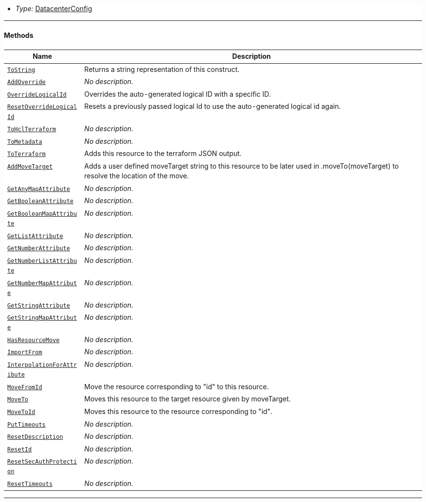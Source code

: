 - *Type:* <a href="#@cdktf/provider-ionoscloud.datacenter.DatacenterConfig">DatacenterConfig</a>

---

#### Methods <a name="Methods" id="Methods"></a>

| **Name** | **Description** |
| --- | --- |
| <code><a href="#@cdktf/provider-ionoscloud.datacenter.Datacenter.toString">ToString</a></code> | Returns a string representation of this construct. |
| <code><a href="#@cdktf/provider-ionoscloud.datacenter.Datacenter.addOverride">AddOverride</a></code> | *No description.* |
| <code><a href="#@cdktf/provider-ionoscloud.datacenter.Datacenter.overrideLogicalId">OverrideLogicalId</a></code> | Overrides the auto-generated logical ID with a specific ID. |
| <code><a href="#@cdktf/provider-ionoscloud.datacenter.Datacenter.resetOverrideLogicalId">ResetOverrideLogicalId</a></code> | Resets a previously passed logical Id to use the auto-generated logical id again. |
| <code><a href="#@cdktf/provider-ionoscloud.datacenter.Datacenter.toHclTerraform">ToHclTerraform</a></code> | *No description.* |
| <code><a href="#@cdktf/provider-ionoscloud.datacenter.Datacenter.toMetadata">ToMetadata</a></code> | *No description.* |
| <code><a href="#@cdktf/provider-ionoscloud.datacenter.Datacenter.toTerraform">ToTerraform</a></code> | Adds this resource to the terraform JSON output. |
| <code><a href="#@cdktf/provider-ionoscloud.datacenter.Datacenter.addMoveTarget">AddMoveTarget</a></code> | Adds a user defined moveTarget string to this resource to be later used in .moveTo(moveTarget) to resolve the location of the move. |
| <code><a href="#@cdktf/provider-ionoscloud.datacenter.Datacenter.getAnyMapAttribute">GetAnyMapAttribute</a></code> | *No description.* |
| <code><a href="#@cdktf/provider-ionoscloud.datacenter.Datacenter.getBooleanAttribute">GetBooleanAttribute</a></code> | *No description.* |
| <code><a href="#@cdktf/provider-ionoscloud.datacenter.Datacenter.getBooleanMapAttribute">GetBooleanMapAttribute</a></code> | *No description.* |
| <code><a href="#@cdktf/provider-ionoscloud.datacenter.Datacenter.getListAttribute">GetListAttribute</a></code> | *No description.* |
| <code><a href="#@cdktf/provider-ionoscloud.datacenter.Datacenter.getNumberAttribute">GetNumberAttribute</a></code> | *No description.* |
| <code><a href="#@cdktf/provider-ionoscloud.datacenter.Datacenter.getNumberListAttribute">GetNumberListAttribute</a></code> | *No description.* |
| <code><a href="#@cdktf/provider-ionoscloud.datacenter.Datacenter.getNumberMapAttribute">GetNumberMapAttribute</a></code> | *No description.* |
| <code><a href="#@cdktf/provider-ionoscloud.datacenter.Datacenter.getStringAttribute">GetStringAttribute</a></code> | *No description.* |
| <code><a href="#@cdktf/provider-ionoscloud.datacenter.Datacenter.getStringMapAttribute">GetStringMapAttribute</a></code> | *No description.* |
| <code><a href="#@cdktf/provider-ionoscloud.datacenter.Datacenter.hasResourceMove">HasResourceMove</a></code> | *No description.* |
| <code><a href="#@cdktf/provider-ionoscloud.datacenter.Datacenter.importFrom">ImportFrom</a></code> | *No description.* |
| <code><a href="#@cdktf/provider-ionoscloud.datacenter.Datacenter.interpolationForAttribute">InterpolationForAttribute</a></code> | *No description.* |
| <code><a href="#@cdktf/provider-ionoscloud.datacenter.Datacenter.moveFromId">MoveFromId</a></code> | Move the resource corresponding to "id" to this resource. |
| <code><a href="#@cdktf/provider-ionoscloud.datacenter.Datacenter.moveTo">MoveTo</a></code> | Moves this resource to the target resource given by moveTarget. |
| <code><a href="#@cdktf/provider-ionoscloud.datacenter.Datacenter.moveToId">MoveToId</a></code> | Moves this resource to the resource corresponding to "id". |
| <code><a href="#@cdktf/provider-ionoscloud.datacenter.Datacenter.putTimeouts">PutTimeouts</a></code> | *No description.* |
| <code><a href="#@cdktf/provider-ionoscloud.datacenter.Datacenter.resetDescription">ResetDescription</a></code> | *No description.* |
| <code><a href="#@cdktf/provider-ionoscloud.datacenter.Datacenter.resetId">ResetId</a></code> | *No description.* |
| <code><a href="#@cdktf/provider-ionoscloud.datacenter.Datacenter.resetSecAuthProtection">ResetSecAuthProtection</a></code> | *No description.* |
| <code><a href="#@cdktf/provider-ionoscloud.datacenter.Datacenter.resetTimeouts">ResetTimeouts</a></code> | *No description.* |

---